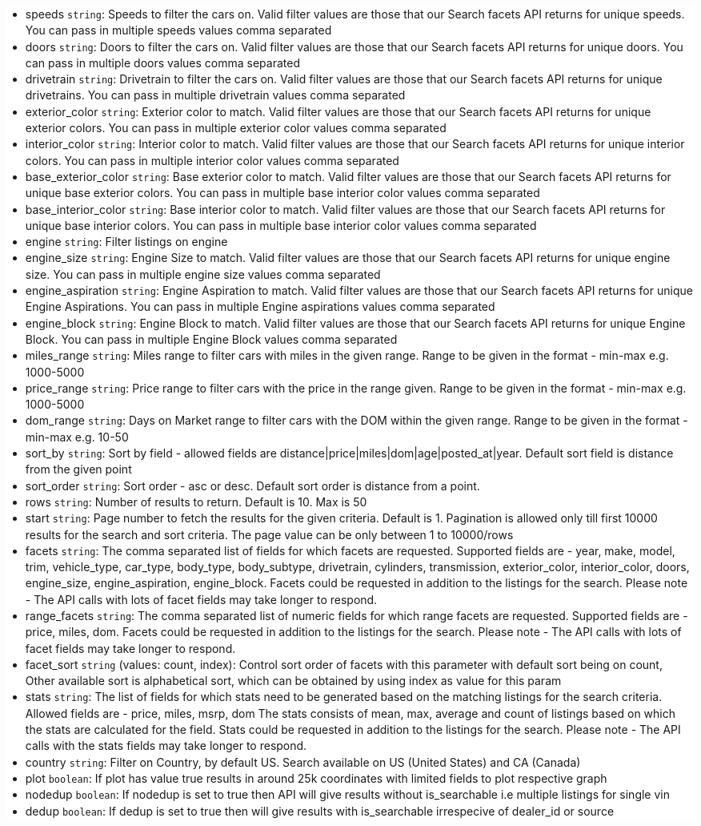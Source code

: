   * speeds `string`: Speeds to filter the cars on. Valid filter values are those that our Search facets API returns for unique speeds. You can pass in multiple speeds values comma separated
  * doors `string`: Doors to filter the cars on. Valid filter values are those that our Search facets API returns for unique doors. You can pass in multiple doors values comma separated
  * drivetrain `string`: Drivetrain to filter the cars on. Valid filter values are those that our Search facets API returns for unique drivetrains. You can pass in multiple drivetrain values comma separated
  * exterior_color `string`: Exterior color to match. Valid filter values are those that our Search facets API returns for unique exterior colors. You can pass in multiple exterior color values comma separated
  * interior_color `string`: Interior color to match. Valid filter values are those that our Search facets API returns for unique interior colors. You can pass in multiple interior color values comma separated
  * base_exterior_color `string`: Base exterior color to match. Valid filter values are those that our Search facets API returns for unique base exterior colors. You can pass in multiple base interior color values comma separated
  * base_interior_color `string`: Base interior color to match. Valid filter values are those that our Search facets API returns for unique base interior colors. You can pass in multiple base interior color values comma separated
  * engine `string`: Filter listings on engine
  * engine_size `string`: Engine Size to match. Valid filter values are those that our Search facets API returns for unique engine size. You can pass in multiple engine size values comma separated
  * engine_aspiration `string`: Engine Aspiration to match. Valid filter values are those that our Search facets API returns for unique Engine Aspirations. You can pass in multiple Engine aspirations values comma separated
  * engine_block `string`: Engine Block to match. Valid filter values are those that our Search facets API returns for unique Engine Block. You can pass in multiple Engine Block values comma separated
  * miles_range `string`: Miles range to filter cars with miles in the given range. Range to be given in the format - min-max e.g. 1000-5000
  * price_range `string`: Price range to filter cars with the price in the range given. Range to be given in the format - min-max e.g. 1000-5000
  * dom_range `string`: Days on Market range to filter cars with the DOM within the given range. Range to be given in the format - min-max e.g. 10-50
  * sort_by `string`: Sort by field - allowed fields are distance|price|miles|dom|age|posted_at|year. Default sort field is distance from the given point
  * sort_order `string`: Sort order - asc or desc. Default sort order is distance from a point.
  * rows `string`: Number of results to return. Default is 10. Max is 50
  * start `string`: Page number to fetch the results for the given criteria. Default is 1. Pagination is allowed only till first 10000 results for the search and sort criteria. The page value can be only between 1 to 10000/rows
  * facets `string`: The comma separated list of fields for which facets are requested. Supported fields are - year, make, model, trim, vehicle_type, car_type, body_type, body_subtype, drivetrain, cylinders, transmission, exterior_color, interior_color, doors, engine_size, engine_aspiration, engine_block. Facets could be requested in addition to the listings for the search. Please note - The API calls with lots of facet fields may take longer to respond.
  * range_facets `string`: The comma separated list of numeric fields for which range facets are requested. Supported fields are - price, miles, dom. Facets could be requested in addition to the listings for the search. Please note - The API calls with lots of facet fields may take longer to respond.
  * facet_sort `string` (values: count, index): Control sort order of facets with this parameter with default sort being on count, Other available sort is alphabetical sort, which can be obtained by using index as value for this param
  * stats `string`: The list of fields for which stats need to be generated based on the matching listings for the search criteria. Allowed fields are - price, miles, msrp, dom The stats consists of mean, max, average and count of listings based on which the stats are calculated for the field. Stats could be requested in addition to the listings for the search. Please note - The API calls with the stats fields may take longer to respond.
  * country `string`: Filter on Country, by default US. Search available on US (United States) and CA (Canada)
  * plot `boolean`: If plot has value true results in around 25k coordinates with limited fields to plot respective graph
  * nodedup `boolean`: If nodedup is set to true then API will give results without is_searchable i.e multiple listings for single vin
  * dedup `boolean`: If dedup is set to true then will give results with is_searchable irrespecive of dealer_id or source